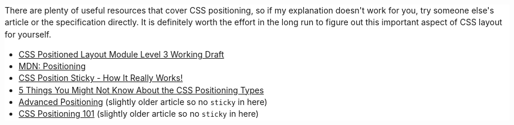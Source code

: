 There are plenty of useful resources that cover CSS positioning, so if my explanation doesn't work for you, try someone else's article or the specification directly. It is definitely worth the effort in the long run to figure out this important aspect of CSS layout for yourself.

<ul>
  <li class="no-margin"><a href="https://www.w3.org/TR/css-position-3/">CSS Positioned Layout Module Level 3 Working Draft</a></li>
  <li class="no-margin"><a href="https://developer.mozilla.org/en-US/docs/Learn/CSS/CSS_layout/Positioning">MDN: Positioning</a></li>
  <li class="no-margin"><a href="https://medium.com/@elad/css-position-sticky-how-it-really-works-54cd01dc2d46">CSS Position Sticky - How It Really Works!</a></li>
  <li class="no-margin"><a href="https://scotch.io/bar-talk/5-things-you-might-not-know-about-the-css-positioning-types">5 Things You Might Not Know About the CSS Positioning Types</a></li>
  <li class="no-margin"><a href="https://internetingishard.com/html-and-css/advanced-positioning/">Advanced Positioning</a> (slightly older article so no <code>sticky</code> in here)</li>
  <li><a href="https://alistapart.com/article/css-positioning-101/">CSS Positioning 101</a> (slightly older article so no <code>sticky</code> in here)</li>
</ul>
